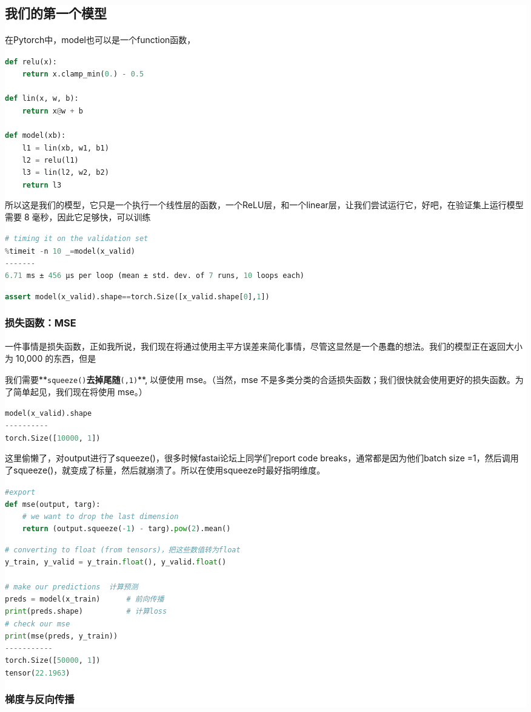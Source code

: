 ## 我们的第一个模型

在Pytorch中，model也可以是一个function函数，

```python
def relu(x): 
    return x.clamp_min(0.) - 0.5

def lin(x, w, b):
    return x@w + b

def model(xb):
    l1 = lin(xb, w1, b1)
    l2 = relu(l1)
    l3 = lin(l2, w2, b2)
    return l3
```
所以这是我们的模型，它只是一个执行一个线性层的函数，一个ReLU层，和一个linear层，让我们尝试运行它，好吧，在验证集上运行模型需要 8 毫秒，因此它足够快，可以训练
```python
# timing it on the validation set
%timeit -n 10 _=model(x_valid)
-------
6.71 ms ± 456 µs per loop (mean ± std. dev. of 7 runs, 10 loops each)
```
```python
assert model(x_valid).shape==torch.Size([x_valid.shape[0],1])
```
### 损失函数：MSE

一件事情是损失函数，正如我所说，我们现在将通过使用主平方误差来简化事情，尽管这显然是一个愚蠢的想法。我们的模型正在返回大小为 10,000 的东西，但是

我们需要**`squeeze()`**去掉尾随**`(,1)`**, 以便使用 mse。（当然，mse 不是多类分类的合适损失函数；我们很快就会使用更好的损失函数。为了简单起见，我们现在将使用 mse。）

```python
model(x_valid).shape
----------
torch.Size([10000, 1])
```
这里偷懒了，对output进行了squeeze()，很多时候fastai论坛上同学们report code breaks，通常都是因为他们batch size =1，然后调用了squeeze()，就变成了标量，然后就崩溃了。所以在使用squeeze时最好指明维度。
```python
#export
def mse(output, targ): 
    # we want to drop the last dimension
    return (output.squeeze(-1) - targ).pow(2).mean()
```
```python
# converting to float (from tensors)，把这些数值转为float
y_train, y_valid = y_train.float(), y_valid.float()

# make our predictions  计算预测
preds = model(x_train)		# 前向传播
print(preds.shape)			# 计算loss
# check our mse
print(mse(preds, y_train))
-----------
torch.Size([50000, 1])
tensor(22.1963)
```
### 梯度与反向传播
